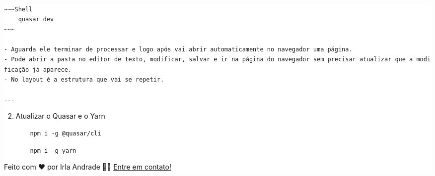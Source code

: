     ~~~Shell
        quasar dev
    ~~~

    - Aguarda ele terminar de processar e logo após vai abrir automaticamente no navegador uma página.
    - Pode abrir a pasta no editor de texto, modificar, salvar e ir na página do navegador sem precisar atualizar que a modificação já aparece.
    - No layout é a estrutura que vai se repetir.

    ---

2. Atualizar o Quasar e o Yarn

    ~~~Shell
        npm i -g @quasar/cli
    ~~~

    ~~~Shell
        npm i -g yarn
    ~~~

Feito com ❤️ por Irla Andrade 👋🏽 [Entre em contato!](https://www.linkedin.com/in/irlaandrade/)